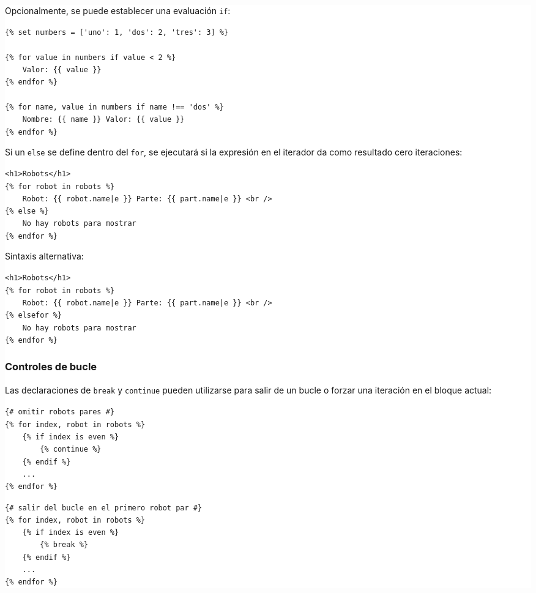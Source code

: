 Opcionalmente, se puede establecer una evaluación `if`:

```twig
{% set numbers = ['uno': 1, 'dos': 2, 'tres': 3] %}

{% for value in numbers if value < 2 %}
    Valor: {{ value }}
{% endfor %}

{% for name, value in numbers if name !== 'dos' %}
    Nombre: {{ name }} Valor: {{ value }}
{% endfor %}
```

Si un `else` se define dentro del `for`, se ejecutará si la expresión en el iterador da como resultado cero iteraciones:

```twig
<h1>Robots</h1>
{% for robot in robots %}
    Robot: {{ robot.name|e }} Parte: {{ part.name|e }} <br />
{% else %}
    No hay robots para mostrar
{% endfor %}
```

Sintaxis alternativa:

```twig
<h1>Robots</h1>
{% for robot in robots %}
    Robot: {{ robot.name|e }} Parte: {{ part.name|e }} <br />
{% elsefor %}
    No hay robots para mostrar
{% endfor %}
```

<a name='control-structures-loops'></a>

### Controles de bucle

Las declaraciones de `break` y `continue` pueden utilizarse para salir de un bucle o forzar una iteración en el bloque actual:

```twig
{# omitir robots pares #}
{% for index, robot in robots %}
    {% if index is even %}
        {% continue %}
    {% endif %}
    ...
{% endfor %}
```

```twig
{# salir del bucle en el primero robot par #}
{% for index, robot in robots %}
    {% if index is even %}
        {% break %}
    {% endif %}
    ...
{% endfor %}
```
